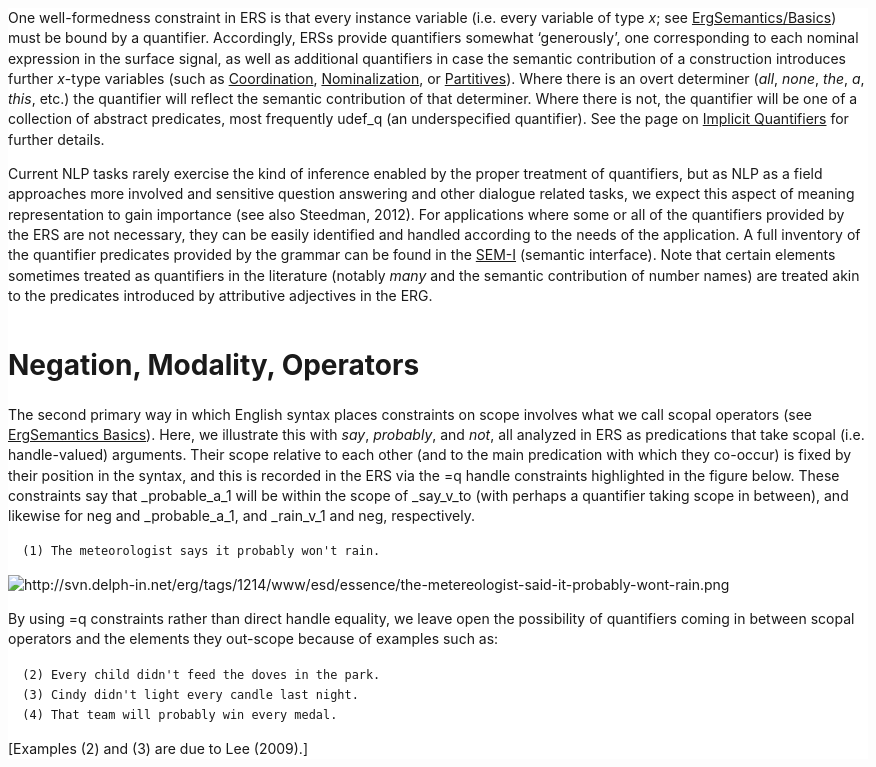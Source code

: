 One well-formedness constraint in ERS is that every instance variable
(i.e. every variable of type *x*; see
[ErgSemantics/Basics](../ErgSemantics_Basics)) must be bound by a
quantifier. Accordingly, ERSs provide quantifiers somewhat ‘generously’,
one corresponding to each nominal expression in the surface signal, as
well as additional quantifiers in case the semantic contribution of a
construction introduces further *x*-type variables (such as
[Coordination](../ErgSemantics_Coordination),
[Nominalization](../ErgSemantics_Nominalization), or
[Partitives](../ErgSemantics_Partitives)). Where there is an overt
determiner (*all*, *none*, *the*, *a*, *this*, etc.) the quantifier will
reflect the semantic contribution of that determiner. Where there is
not, the quantifier will be one of a collection of abstract predicates,
most frequently udef\_q (an underspecified quantifier). See the page on
[Implicit Quantifiers](../ErgSemantics_ImplicitQuantifiers) for further
details.

Current NLP tasks rarely exercise the kind of inference enabled by the
proper treatment of quantifiers, but as NLP as a field approaches more
involved and sensitive question answering and other dialogue related
tasks, we expect this aspect of meaning representation to gain
importance (see also Steedman, 2012). For applications where some or all
of the quantifiers provided by the ERS are not necessary, they can be
easily identified and handled according to the needs of the application.
A full inventory of the quantifier predicates provided by the grammar
can be found in the [SEM-I](../ErgSemantics_Interface) (semantic
interface). Note that certain elements sometimes treated as quantifiers
in the literature (notably *many* and the semantic contribution of
number names) are treated akin to the predicates introduced by
attributive adjectives in the ERG.

<span class="comment" style="display:none">Note: Link to number names
page when it is available.</span>

# Negation, Modality, Operators

The second primary way in which English syntax places constraints on
scope involves what we call scopal operators (see
[ErgSemantics Basics](../ErgSemantics_Basics#Convenience)). Here, we
illustrate this with *say*, *probably*, and *not*, all analyzed in ERS
as predications that take scopal (i.e. handle-valued) arguments. Their
scope relative to each other (and to the main predication with which
they co-occur) is fixed by their position in the syntax, and this is
recorded in the ERS via the =q handle constraints highlighted in the
figure below. These constraints say that \_probable\_a\_1 will be within
the scope of \_say\_v\_to (with perhaps a quantifier taking scope in
between), and likewise for neg and \_probable\_a\_1, and \_rain\_v\_1
and neg, respectively.

      (1) The meteorologist says it probably won't rain.

<img src="http://svn.delph-in.net/erg/tags/1214/www/esd/essence/the-metereologist-said-it-probably-wont-rain.png" title="http://svn.delph-in.net/erg/tags/1214/www/esd/essence/the-metereologist-said-it-probably-wont-rain.png" class="external_image" alt="http://svn.delph-in.net/erg/tags/1214/www/esd/essence/the-metereologist-said-it-probably-wont-rain.png" />


By using =q constraints rather than direct handle equality, we leave
open the possibility of quantifiers coming in between scopal operators
and the elements they out-scope because of examples such as:

      (2) Every child didn't feed the doves in the park.
      (3) Cindy didn't light every candle last night.
      (4) That team will probably win every medal.

<span class="small">\[Examples (2) and (3) are due to Lee
(2009).\]</span>

<a name="ArgumentIdentification"/>

